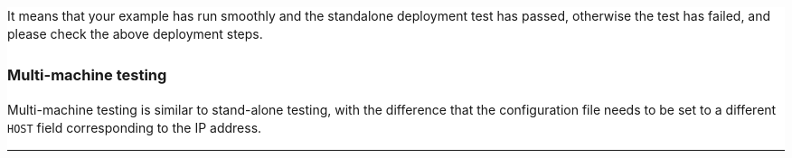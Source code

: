 It means that your example has run smoothly and the standalone deployment test has passed, otherwise the test has failed, and please check the above deployment steps.

### Multi-machine testing

Multi-machine testing is similar to stand-alone testing, with the difference that the configuration file needs to be set to a different `HOST` field corresponding to the IP address.

----

[tensorFlow-install]:TENSORFLOW_INSTALL.md
[millionaire-problem]:https://en.wikipedia.org/wiki/Yao%27s_Millionaires%27_Problem
[millionaire-example]:../example/millionaire/millionaire.py
[tutorials]:TUTORIALS.md
